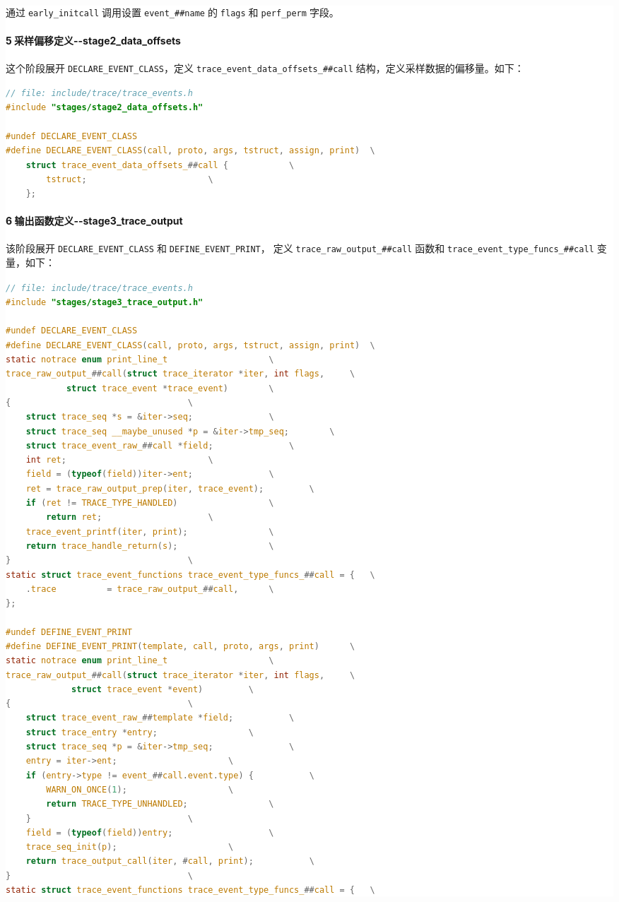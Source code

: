 通过 `early_initcall` 调用设置 `event_##name` 的 `flags` 和 `perf_perm` 字段。

#### 5 采样偏移定义--stage2_data_offsets

这个阶段展开 `DECLARE_EVENT_CLASS`，定义 `trace_event_data_offsets_##call` 结构，定义采样数据的偏移量。如下：

```C
// file: include/trace/trace_events.h
#include "stages/stage2_data_offsets.h"

#undef DECLARE_EVENT_CLASS
#define DECLARE_EVENT_CLASS(call, proto, args, tstruct, assign, print)	\
	struct trace_event_data_offsets_##call {			\
		tstruct;						\
	};
```

#### 6 输出函数定义--stage3_trace_output

该阶段展开 `DECLARE_EVENT_CLASS` 和 `DEFINE_EVENT_PRINT`， 定义 `trace_raw_output_##call` 函数和 `trace_event_type_funcs_##call` 变量，如下：

```C
// file: include/trace/trace_events.h
#include "stages/stage3_trace_output.h"

#undef DECLARE_EVENT_CLASS
#define DECLARE_EVENT_CLASS(call, proto, args, tstruct, assign, print)	\
static notrace enum print_line_t					\
trace_raw_output_##call(struct trace_iterator *iter, int flags,		\
			struct trace_event *trace_event)		\
{									\
	struct trace_seq *s = &iter->seq;				\
	struct trace_seq __maybe_unused *p = &iter->tmp_seq;		\
	struct trace_event_raw_##call *field;				\
	int ret;							\
	field = (typeof(field))iter->ent;				\
	ret = trace_raw_output_prep(iter, trace_event);			\
	if (ret != TRACE_TYPE_HANDLED)					\
		return ret;						\
	trace_event_printf(iter, print);				\
	return trace_handle_return(s);					\
}									\
static struct trace_event_functions trace_event_type_funcs_##call = {	\
	.trace			= trace_raw_output_##call,		\
};

#undef DEFINE_EVENT_PRINT
#define DEFINE_EVENT_PRINT(template, call, proto, args, print)		\
static notrace enum print_line_t					\
trace_raw_output_##call(struct trace_iterator *iter, int flags,		\
			 struct trace_event *event)			\
{									\
	struct trace_event_raw_##template *field;			\
	struct trace_entry *entry;					\
	struct trace_seq *p = &iter->tmp_seq;				\
	entry = iter->ent;						\
	if (entry->type != event_##call.event.type) {			\
		WARN_ON_ONCE(1);					\
		return TRACE_TYPE_UNHANDLED;				\
	}								\
	field = (typeof(field))entry;					\
	trace_seq_init(p);						\
	return trace_output_call(iter, #call, print);			\
}									\
static struct trace_event_functions trace_event_type_funcs_##call = {	\
```